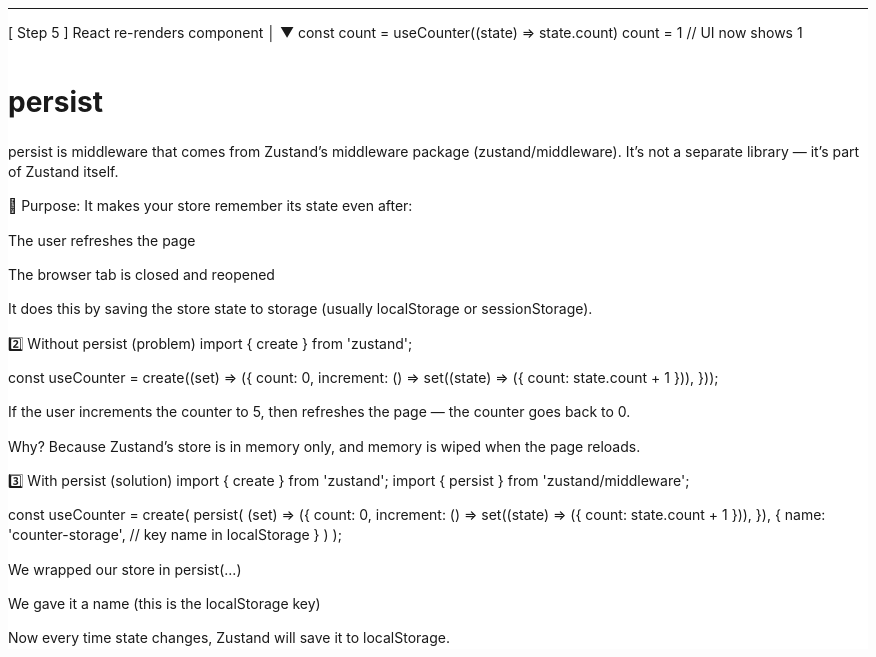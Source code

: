 -------------------------------------------------------

[ Step 5 ]  React re-renders component
    │
    ▼
const count = useCounter((state) => state.count)
count = 1  // UI now shows 1


# persist

persist is middleware that comes from Zustand’s middleware package (zustand/middleware).
It’s not a separate library — it’s part of Zustand itself.

📌 Purpose:
It makes your store remember its state even after:

The user refreshes the page

The browser tab is closed and reopened

It does this by saving the store state to storage (usually localStorage or sessionStorage).

2️⃣ Without persist (problem)
import { create } from 'zustand';

const useCounter = create((set) => ({
  count: 0,
  increment: () => set((state) => ({ count: state.count + 1 })),
}));

If the user increments the counter to 5, then refreshes the page — the counter goes back to 0.

Why? Because Zustand’s store is in memory only, and memory is wiped when the page reloads.

3️⃣ With persist (solution)
import { create } from 'zustand';
import { persist } from 'zustand/middleware';

const useCounter = create(
  persist(
    (set) => ({
      count: 0,
      increment: () => set((state) => ({ count: state.count + 1 })),
    }),
    {
      name: 'counter-storage', // key name in localStorage
    }
  )
);



We wrapped our store in persist(...)

We gave it a name (this is the localStorage key)

Now every time state changes, Zustand will save it to localStorage.

